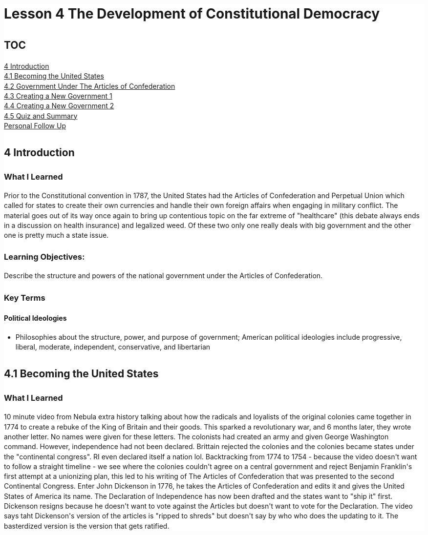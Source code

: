 # Lesson 4 The Development of Constitutional Democracy

## TOC
[4 Introduction](#intro)<br>
[4.1 Becoming the United States](#btus)<br>
[4.2 Government Under The Articles of Confederation](#gotac)<br>
[4.3 Creating a New Government 1](#cng1)<br>
[4.4 Creating a New Government 2](#cng2)<br>
[4.5 Quiz and Summary](#q-s)<br>
[Personal Follow Up](#p-f)<br>

## <a id="intro">4 Introduction</a>

### What I Learned
Prior to the Constitutional convention in 1787, the United States had the Articles of Confederation and Perpetual Union which called for states to create their own currencies and handle their own foreign affairs when engaging in military conflict. The material goes out of its way once again to bring up contentious topic on the far extreme of "healthcare" (this debate always ends in a discussion on health insurance) and legalized weed. Of these two only one really deals with big government and the other one is pretty much a state issue.

### Learning Objectives:
Describe the structure and powers of the national government under the Articles of Confederation.

### Key Terms
#### Political Ideologies
- Philosophies about the structure, power, and purpose of government; American political ideologies include progressive, liberal, moderate, independent, conservative, and libertarian

## <a id="#btus">4.1 Becoming the United States</a>

### What I Learned
10 minute video from Nebula extra history talking about how the radicals and loyalists of the original colonies came together in 1774 to create a rebuke of the King of Britain and their goods. This sparked a revolutionary war, and 6 months later, they wrote another letter. No names were given for these letters. The colonists had created an army and given George Washington command. However, independence had not been declared. Brittain rejected the colonies and the colonies became states under the "continental congress". RI even declared itself a nation lol. Backtracking from 1774 to 1754 - because the video doesn't want to follow a straight timeline - we see where the colonies couldn't agree on a central government and reject Benjamin Franklin's first attempt at a unionizing plan, this led to his writing of The Articles of Confederation that was presented to the second Continental Congress. Enter John Dickenson in 1776, he takes the Articles of Confederation and edits it and gives the United States of America its name. The Declaration of Independence has now been drafted and the states want to "ship it" first. Dickenson resigns because he doesn't want to vote against the Articles but doesn't want to vote for the Declaration. The video says taht Dickenson's version of the articles is "ripped to shreds" but doesn't say by who who does the updating to it. The basterdized version is the version that gets ratified. 
